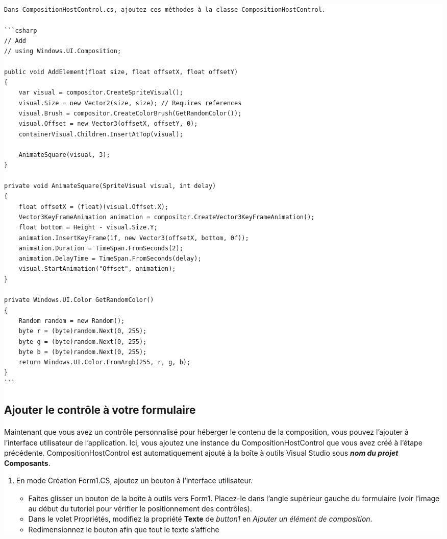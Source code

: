     Dans CompositionHostControl.cs, ajoutez ces méthodes à la classe CompositionHostControl.

    ```csharp
    // Add
    // using Windows.UI.Composition;

    public void AddElement(float size, float offsetX, float offsetY)
    {
        var visual = compositor.CreateSpriteVisual();
        visual.Size = new Vector2(size, size); // Requires references
        visual.Brush = compositor.CreateColorBrush(GetRandomColor());
        visual.Offset = new Vector3(offsetX, offsetY, 0);
        containerVisual.Children.InsertAtTop(visual);

        AnimateSquare(visual, 3);
    }

    private void AnimateSquare(SpriteVisual visual, int delay)
    {
        float offsetX = (float)(visual.Offset.X);
        Vector3KeyFrameAnimation animation = compositor.CreateVector3KeyFrameAnimation();
        float bottom = Height - visual.Size.Y;
        animation.InsertKeyFrame(1f, new Vector3(offsetX, bottom, 0f));
        animation.Duration = TimeSpan.FromSeconds(2);
        animation.DelayTime = TimeSpan.FromSeconds(delay);
        visual.StartAnimation("Offset", animation);
    }

    private Windows.UI.Color GetRandomColor()
    {
        Random random = new Random();
        byte r = (byte)random.Next(0, 255);
        byte g = (byte)random.Next(0, 255);
        byte b = (byte)random.Next(0, 255);
        return Windows.UI.Color.FromArgb(255, r, g, b);
    }
    ```

## <a name="add-the-control-to-your-form"></a>Ajouter le contrôle à votre formulaire

Maintenant que vous avez un contrôle personnalisé pour héberger le contenu de la composition, vous pouvez l’ajouter à l’interface utilisateur de l’application. Ici, vous ajoutez une instance du CompositionHostControl que vous avez créé à l’étape précédente. CompositionHostControl est automatiquement ajouté à la boîte à outils Visual Studio sous **_nom du projet_ Composants**.

1. En mode Création Form1.CS, ajoutez un bouton à l’interface utilisateur.

    - Faites glisser un bouton de la boîte à outils vers Form1. Placez-le dans l’angle supérieur gauche du formulaire (voir l’image au début du tutoriel pour vérifier le positionnement des contrôles).
    - Dans le volet Propriétés, modifiez la propriété **Texte** de _button1_ en _Ajouter un élément de composition_.
    - Redimensionnez le bouton afin que tout le texte s’affiche
